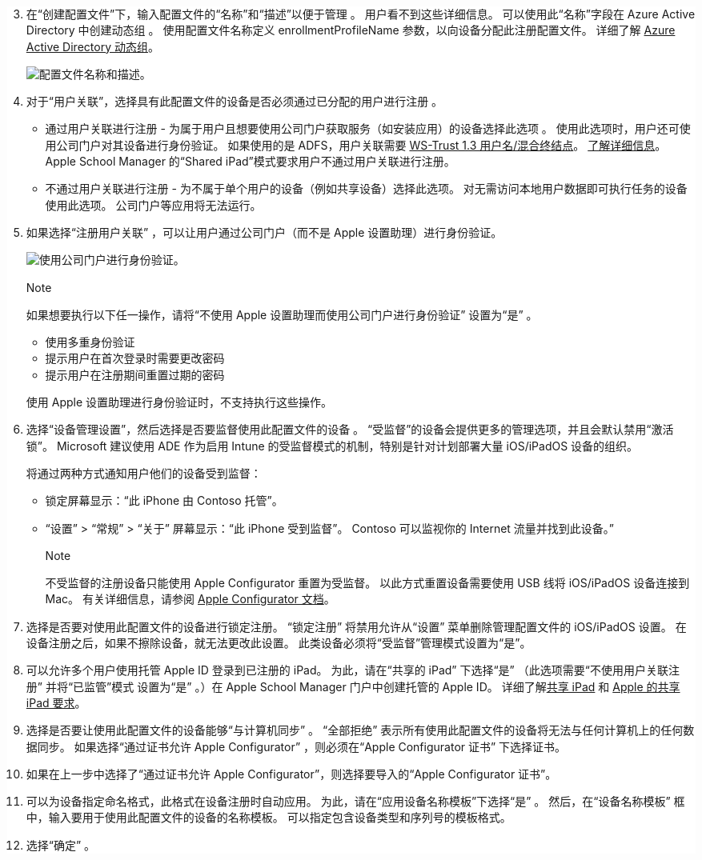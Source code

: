 3. 在“创建配置文件”下，输入配置文件的“名称”和“描述”以便于管理    。 用户看不到这些详细信息。 可以使用此“名称”字段在 Azure Active Directory 中创建动态组  。 使用配置文件名称定义 enrollmentProfileName 参数，以向设备分配此注册配置文件。 详细了解 [Azure Active Directory 动态组](https://docs.microsoft.com/azure/active-directory/active-directory-groups-dynamic-membership-azure-portal#rules-for-devices)。

    ![配置文件名称和描述。](./media/apple-school-manager-set-up-ios/image05.png)

4. 对于“用户关联”，选择具有此配置文件的设备是否必须通过已分配的用户进行注册  。
    - 通过用户关联进行注册 - 为属于用户且想要使用公司门户获取服务（如安装应用）的设备选择此选项  。 使用此选项时，用户还可使用公司门户对其设备进行身份验证。 如果使用的是 ADFS，用户关联需要 [WS-Trust 1.3 用户名/混合终结点](https://technet.microsoft.com/library/adfs2-help-endpoints)。 [了解详细信息](https://technet.microsoft.com/itpro/powershell/windows/adfs/get-adfsendpoint)。   Apple School Manager 的“Shared iPad”模式要求用户不通过用户关联进行注册。

    - 不通过用户关联进行注册  - 为不属于单个用户的设备（例如共享设备）选择此选项。 对无需访问本地用户数据即可执行任务的设备使用此选项。 公司门户等应用将无法运行。

5. 如果选择“注册用户关联”  ，可以让用户通过公司门户（而不是 Apple 设置助理）进行身份验证。

    ![使用公司门户进行身份验证。](./media/apple-school-manager-set-up-ios/authenticatewithcompanyportal.png)

    > [!NOTE]
    > 如果想要执行以下任一操作，请将“不使用 Apple 设置助理而使用公司门户进行身份验证”  设置为“是”  。
    >    - 使用多重身份验证
    >    - 提示用户在首次登录时需要更改密码
    >    - 提示用户在注册期间重置过期的密码
    >
    > 使用 Apple 设置助理进行身份验证时，不支持执行这些操作。

6. 选择“设备管理设置”，然后选择是否要监督使用此配置文件的设备  。
     “受监督”的设备会提供更多的管理选项，并且会默认禁用“激活锁”。 Microsoft 建议使用 ADE 作为启用 Intune 的受监督模式的机制，特别是针对计划部署大量 iOS/iPadOS 设备的组织。

    将通过两种方式通知用户他们的设备受到监督：

   - 锁定屏幕显示：“此 iPhone 由 Contoso 托管”。
   - “设置”   > “常规”   > “关于”  屏幕显示：“此 iPhone 受到监督”。 Contoso 可以监视你的 Internet 流量并找到此设备。”

     > [!NOTE]
     > 不受监督的注册设备只能使用 Apple Configurator 重置为受监督。 以此方式重置设备需要使用 USB 线将 iOS/iPadOS 设备连接到 Mac。 有关详细信息，请参阅 [Apple Configurator 文档](http://help.apple.com/configurator/mac/2.3)。

7. 选择是否要对使用此配置文件的设备进行锁定注册。 “锁定注册”  将禁用允许从“设置”  菜单删除管理配置文件的 iOS/iPadOS 设置。 在设备注册之后，如果不擦除设备，就无法更改此设置。 此类设备必须将“受监督”管理模式设置为“是”。   

8. 可以允许多个用户使用托管 Apple ID 登录到已注册的 iPad。 为此，请在“共享的 iPad”  下选择“是”  （此选项需要“不使用用户关联注册”  并将“已监管”模式  设置为“是”  。）在 Apple School Manager 门户中创建托管的 Apple ID。 详细了解[共享 iPad](../fundamentals/education-settings-configure-ios-shared.md) 和 [Apple 的共享 iPad 要求](https://help.apple.com/classroom/ipad/2.0/#/cad7e2e0cf56)。

9. 选择是否要让使用此配置文件的设备能够“与计算机同步”  。 “全部拒绝”  表示所有使用此配置文件的设备将无法与任何计算机上的任何数据同步。 如果选择“通过证书允许 Apple Configurator”  ，则必须在“Apple Configurator 证书”  下选择证书。

10. 如果在上一步中选择了“通过证书允许 Apple Configurator”，则选择要导入的“Apple Configurator 证书”。 

11. 可以为设备指定命名格式，此格式在设备注册时自动应用。 为此，请在“应用设备名称模板”下选择“是”   。 然后，在“设备名称模板”  框中，输入要用于使用此配置文件的设备的名称模板。 可以指定包含设备类型和序列号的模板格式。

12. 选择“确定”  。

